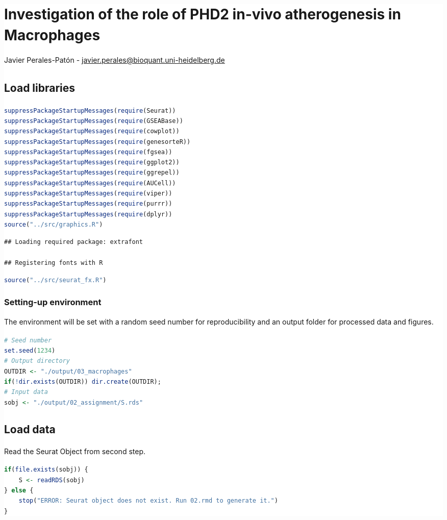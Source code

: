 Investigation of the role of PHD2 in-vivo atherogenesis in Macrophages
================
Javier Perales-Patón - <javier.perales@bioquant.uni-heidelberg.de>

## Load libraries

``` r
suppressPackageStartupMessages(require(Seurat))
suppressPackageStartupMessages(require(GSEABase))
suppressPackageStartupMessages(require(cowplot))
suppressPackageStartupMessages(require(genesorteR))
suppressPackageStartupMessages(require(fgsea))
suppressPackageStartupMessages(require(ggplot2))
suppressPackageStartupMessages(require(ggrepel))
suppressPackageStartupMessages(require(AUCell))
suppressPackageStartupMessages(require(viper))
suppressPackageStartupMessages(require(purrr))
suppressPackageStartupMessages(require(dplyr))
source("../src/graphics.R")
```

    ## Loading required package: extrafont

    ## Registering fonts with R

``` r
source("../src/seurat_fx.R")
```

### Setting-up environment

The environment will be set with a random seed number for
reproducibility and an output folder for processed data and figures.

``` r
# Seed number
set.seed(1234)
# Output directory
OUTDIR <- "./output/03_macrophages"
if(!dir.exists(OUTDIR)) dir.create(OUTDIR);
# Input data
sobj <- "./output/02_assignment/S.rds"
```

## Load data

Read the Seurat Object from second step.

``` r
if(file.exists(sobj)) {
    S <- readRDS(sobj)
} else {
    stop("ERROR: Seurat object does not exist. Run 02.rmd to generate it.")
}
```
